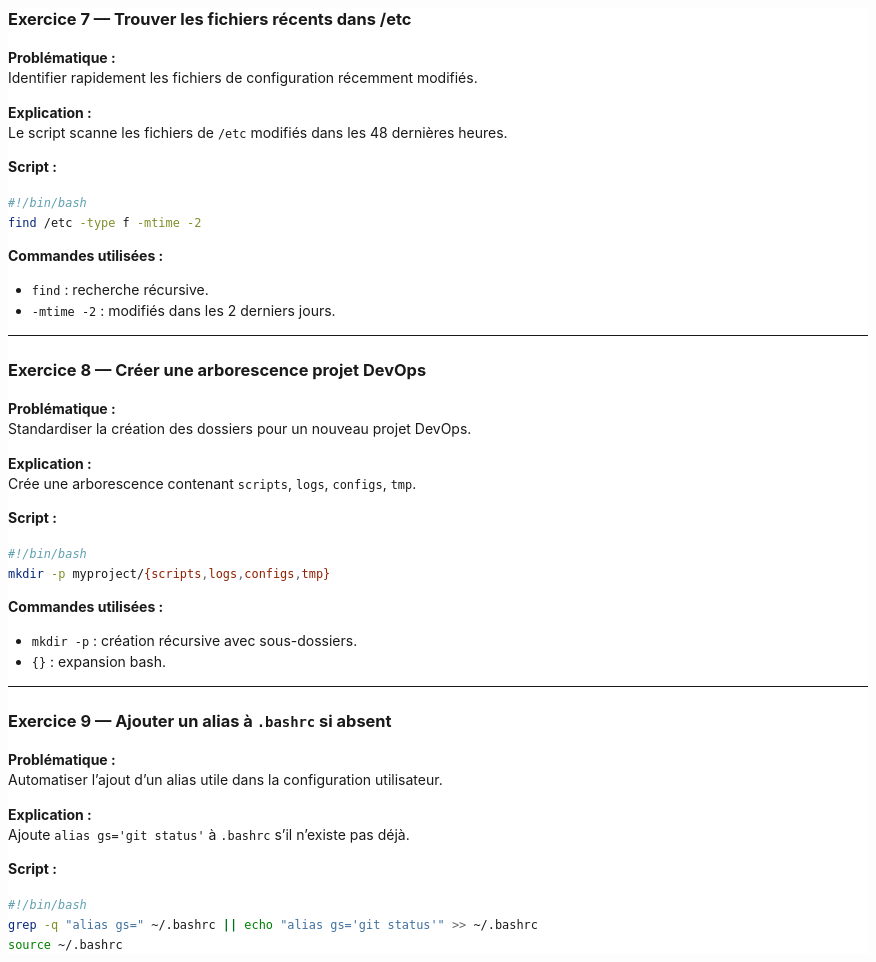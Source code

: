 
### Exercice 7 — Trouver les fichiers récents dans /etc

**Problématique :**  
Identifier rapidement les fichiers de configuration récemment modifiés.

**Explication :**  
Le script scanne les fichiers de `/etc` modifiés dans les 48 dernières heures.

**Script :**

```bash
#!/bin/bash
find /etc -type f -mtime -2
```

**Commandes utilisées :**

- `find` : recherche récursive.
- `-mtime -2` : modifiés dans les 2 derniers jours.

---

### Exercice 8 — Créer une arborescence projet DevOps

**Problématique :**  
Standardiser la création des dossiers pour un nouveau projet DevOps.

**Explication :**  
Crée une arborescence contenant `scripts`, `logs`, `configs`, `tmp`.

**Script :**

```bash
#!/bin/bash
mkdir -p myproject/{scripts,logs,configs,tmp}
```

**Commandes utilisées :**

- `mkdir -p` : création récursive avec sous-dossiers.
- `{}` : expansion bash.

---

### Exercice 9 — Ajouter un alias à `.bashrc` si absent

**Problématique :**  
Automatiser l’ajout d’un alias utile dans la configuration utilisateur.

**Explication :**  
Ajoute `alias gs='git status'` à `.bashrc` s’il n’existe pas déjà.

**Script :**

```bash
#!/bin/bash
grep -q "alias gs=" ~/.bashrc || echo "alias gs='git status'" >> ~/.bashrc
source ~/.bashrc
```
